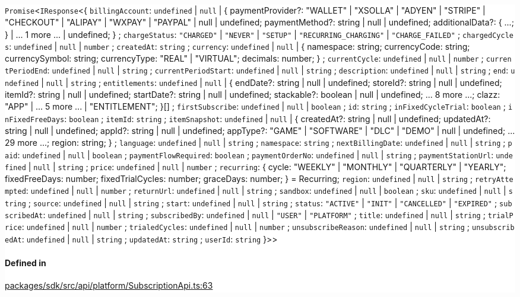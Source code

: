 `Promise`<`IResponse`<{ `billingAccount`: `undefined` \| ``null`` \| { paymentProvider?: "WALLET" \| "XSOLLA" \| "ADYEN" \| "STRIPE" \| "CHECKOUT" \| "ALIPAY" \| "WXPAY" \| "PAYPAL" \| null \| undefined; paymentMethod?: string \| null \| undefined; additionalData?: { ...; } \| ... 1 more ... \| undefined; } ; `chargeStatus`: ``"CHARGED"`` \| ``"NEVER"`` \| ``"SETUP"`` \| ``"RECURRING_CHARGING"`` \| ``"CHARGE_FAILED"`` ; `chargedCycles`: `undefined` \| ``null`` \| `number` ; `createdAt`: `string` ; `currency`: `undefined` \| ``null`` \| { namespace: string; currencyCode: string; currencySymbol: string; currencyType: "REAL" \| "VIRTUAL"; decimals: number; } ; `currentCycle`: `undefined` \| ``null`` \| `number` ; `currentPeriodEnd`: `undefined` \| ``null`` \| `string` ; `currentPeriodStart`: `undefined` \| ``null`` \| `string` ; `description`: `undefined` \| ``null`` \| `string` ; `end`: `undefined` \| ``null`` \| `string` ; `entitlements`: `undefined` \| ``null`` \| { endDate?: string \| null \| undefined; storeId?: string \| null \| undefined; itemId?: string \| null \| undefined; startDate?: string \| null \| undefined; stackable?: boolean \| null \| undefined; ... 8 more ...; clazz: "APP" \| ... 5 more ... \| "ENTITLEMENT"; }[] ; `firstSubscribe`: `undefined` \| ``null`` \| `boolean` ; `id`: `string` ; `inFixedCycleTrial`: `boolean` ; `inFixedFreeDays`: `boolean` ; `itemId`: `string` ; `itemSnapshot`: `undefined` \| ``null`` \| { createdAt?: string \| null \| undefined; updatedAt?: string \| null \| undefined; appId?: string \| null \| undefined; appType?: "GAME" \| "SOFTWARE" \| "DLC" \| "DEMO" \| null \| undefined; ... 29 more ...; region: string; } ; `language`: `undefined` \| ``null`` \| `string` ; `namespace`: `string` ; `nextBillingDate`: `undefined` \| ``null`` \| `string` ; `paid`: `undefined` \| ``null`` \| `boolean` ; `paymentFlowRequired`: `boolean` ; `paymentOrderNo`: `undefined` \| ``null`` \| `string` ; `paymentStationUrl`: `undefined` \| ``null`` \| `string` ; `price`: `undefined` \| ``null`` \| `number` ; `recurring`: { cycle: "WEEKLY" \| "MONTHLY" \| "QUARTERLY" \| "YEARLY"; fixedFreeDays: number; fixedTrialCycles: number; graceDays: number; } = Recurring; `region`: `undefined` \| ``null`` \| `string` ; `retryAttempted`: `undefined` \| ``null`` \| `number` ; `returnUrl`: `undefined` \| ``null`` \| `string` ; `sandbox`: `undefined` \| ``null`` \| `boolean` ; `sku`: `undefined` \| ``null`` \| `string` ; `source`: `undefined` \| ``null`` \| `string` ; `start`: `undefined` \| ``null`` \| `string` ; `status`: ``"ACTIVE"`` \| ``"INIT"`` \| ``"CANCELLED"`` \| ``"EXPIRED"`` ; `subscribedAt`: `undefined` \| ``null`` \| `string` ; `subscribedBy`: `undefined` \| ``null`` \| ``"USER"`` \| ``"PLATFORM"`` ; `title`: `undefined` \| ``null`` \| `string` ; `trialPrice`: `undefined` \| ``null`` \| `number` ; `trialedCycles`: `undefined` \| ``null`` \| `number` ; `unsubscribeReason`: `undefined` \| ``null`` \| `string` ; `unsubscribedAt`: `undefined` \| ``null`` \| `string` ; `updatedAt`: `string` ; `userId`: `string`  }\>\>

#### Defined in

[packages/sdk/src/api/platform/SubscriptionApi.ts:63](https://github.com/AccelByte/accelbyte-web-sdk/blob/8ad2c35/packages/sdk/src/api/platform/SubscriptionApi.ts#L63)
